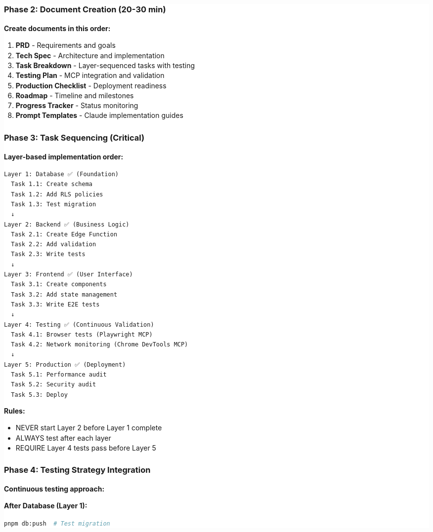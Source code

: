 ### Phase 2: Document Creation (20-30 min)

**Create documents in this order:**

1. **PRD** - Requirements and goals
2. **Tech Spec** - Architecture and implementation
3. **Task Breakdown** - Layer-sequenced tasks with testing
4. **Testing Plan** - MCP integration and validation
5. **Production Checklist** - Deployment readiness
6. **Roadmap** - Timeline and milestones
7. **Progress Tracker** - Status monitoring
8. **Prompt Templates** - Claude implementation guides

### Phase 3: Task Sequencing (Critical)

**Layer-based implementation order:**

```
Layer 1: Database ✅ (Foundation)
  Task 1.1: Create schema
  Task 1.2: Add RLS policies
  Task 1.3: Test migration
  ↓
Layer 2: Backend ✅ (Business Logic)
  Task 2.1: Create Edge Function
  Task 2.2: Add validation
  Task 2.3: Write tests
  ↓
Layer 3: Frontend ✅ (User Interface)
  Task 3.1: Create components
  Task 3.2: Add state management
  Task 3.3: Write E2E tests
  ↓
Layer 4: Testing ✅ (Continuous Validation)
  Task 4.1: Browser tests (Playwright MCP)
  Task 4.2: Network monitoring (Chrome DevTools MCP)
  ↓
Layer 5: Production ✅ (Deployment)
  Task 5.1: Performance audit
  Task 5.2: Security audit
  Task 5.3: Deploy
```

**Rules:**
- NEVER start Layer 2 before Layer 1 complete
- ALWAYS test after each layer
- REQUIRE Layer 4 tests pass before Layer 5

### Phase 4: Testing Strategy Integration

**Continuous testing approach:**

**After Database (Layer 1):**
```bash
pnpm db:push  # Test migration
```
